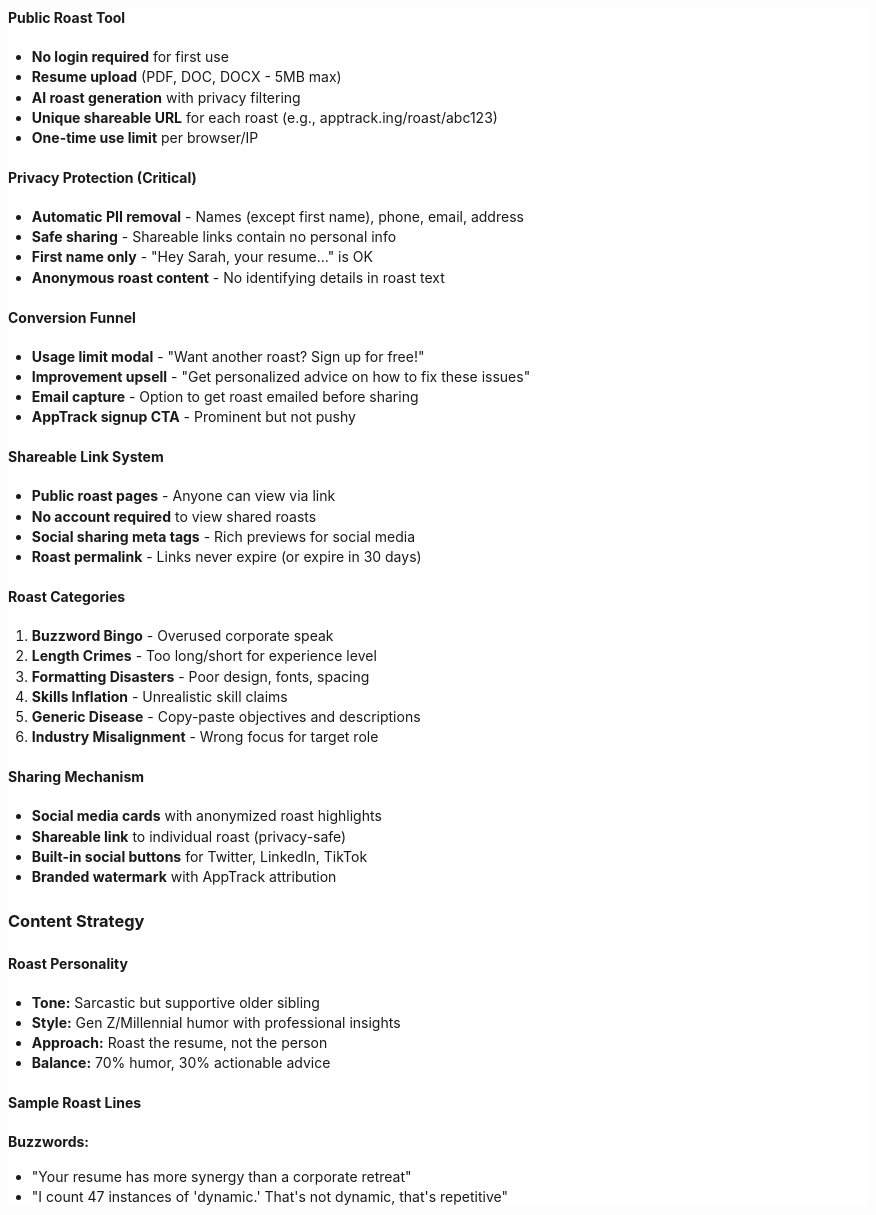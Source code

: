 #### Public Roast Tool
- **No login required** for first use
- **Resume upload** (PDF, DOC, DOCX - 5MB max)
- **AI roast generation** with privacy filtering
- **Unique shareable URL** for each roast (e.g., apptrack.ing/roast/abc123)
- **One-time use limit** per browser/IP

#### Privacy Protection (Critical)
- **Automatic PII removal** - Names (except first name), phone, email, address
- **Safe sharing** - Shareable links contain no personal info
- **First name only** - "Hey Sarah, your resume..." is OK
- **Anonymous roast content** - No identifying details in roast text

#### Conversion Funnel
- **Usage limit modal** - "Want another roast? Sign up for free!"
- **Improvement upsell** - "Get personalized advice on how to fix these issues"
- **Email capture** - Option to get roast emailed before sharing
- **AppTrack signup CTA** - Prominent but not pushy

#### Shareable Link System
- **Public roast pages** - Anyone can view via link
- **No account required** to view shared roasts
- **Social sharing meta tags** - Rich previews for social media
- **Roast permalink** - Links never expire (or expire in 30 days)

#### Roast Categories
1. **Buzzword Bingo** - Overused corporate speak
2. **Length Crimes** - Too long/short for experience level  
3. **Formatting Disasters** - Poor design, fonts, spacing
4. **Skills Inflation** - Unrealistic skill claims
5. **Generic Disease** - Copy-paste objectives and descriptions
6. **Industry Misalignment** - Wrong focus for target role

#### Sharing Mechanism
- **Social media cards** with anonymized roast highlights
- **Shareable link** to individual roast (privacy-safe)
- **Built-in social buttons** for Twitter, LinkedIn, TikTok
- **Branded watermark** with AppTrack attribution

### Content Strategy

#### Roast Personality
- **Tone:** Sarcastic but supportive older sibling
- **Style:** Gen Z/Millennial humor with professional insights  
- **Approach:** Roast the resume, not the person
- **Balance:** 70% humor, 30% actionable advice

#### Sample Roast Lines
**Buzzwords:**
- "Your resume has more synergy than a corporate retreat"
- "I count 47 instances of 'dynamic.' That's not dynamic, that's repetitive"
